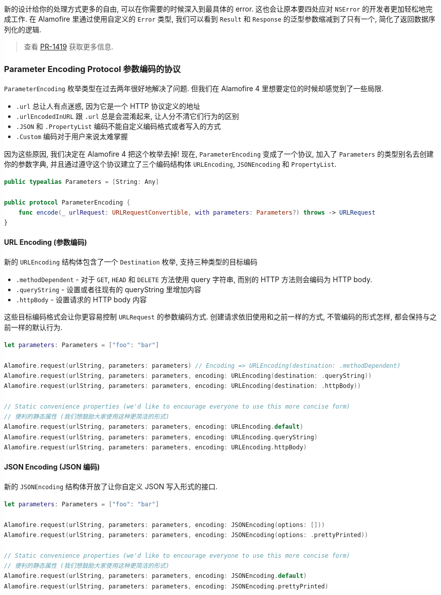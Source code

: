 新的设计给你的处理方式更多的自由, 可以在你需要的时候深入到最具体的 error. 这也会让原本要四处应对 `NSError` 的开发者更加轻松地完成工作. 在 Alamofire 里通过使用自定义的 `Error` 类型, 我们可以看到 `Result` 和 `Response` 的泛型参数缩减到了只有一个, 简化了返回数据序列化的逻辑.

> 查看 [PR-1419](https://github.com/Alamofire/Alamofire/pull/1419) 获取更多信息.

### Parameter Encoding Protocol 参数编码的协议

`ParameterEncoding` 枚举类型在过去两年很好地解决了问题. 但我们在 Alamofire 4 里想要定位的时候却感觉到了一些局限.

- `.url` 总让人有点迷惑, 因为它是一个 HTTP 协议定义的地址
- `.urlEncodedInURL` 跟 `.url` 总是会混淆起来, 让人分不清它们行为的区别
- `.JSON` 和 `.PropertyList` 编码不能自定义编码格式或者写入的方式
- `.Custom` 编码对于用户来说太难掌握

因为这些原因, 我们决定在 Alamofire 4 把这个枚举去掉! 现在, `ParameterEncoding` 变成了一个协议, 加入了 `Parameters` 的类型别名去创建你的参数字典, 并且通过遵守这个协议建立了三个编码结构体 `URLEncoding`, `JSONEncoding` 和 `PropertyList`.

```swift
public typealias Parameters = [String: Any]

public protocol ParameterEncoding {
    func encode(_ urlRequest: URLRequestConvertible, with parameters: Parameters?) throws -> URLRequest
}
```

#### URL Encoding (参数编码)

新的 `URLEncoding` 结构体包含了一个 `Destination` 枚举, 支持三种类型的目标编码

- `.methodDependent` - 对于 `GET`, `HEAD` 和 `DELETE` 方法使用 query 字符串, 而别的 HTTP 方法则会编码为 HTTP body.
- `.queryString` - 设置或者往现有的 queryString 里增加内容
- `.httpBody` - 设置请求的 HTTP body 内容

这些目标编码格式会让你更容易控制 `URLRequest` 的参数编码方式. 创建请求依旧使用和之前一样的方式, 不管编码的形式怎样, 都会保持与之前一样的默认行为.

```swift
let parameters: Parameters = ["foo": "bar"]

Alamofire.request(urlString, parameters: parameters) // Encoding => URLEncoding(destination: .methodDependent)
Alamofire.request(urlString, parameters: parameters, encoding: URLEncoding(destination: .queryString))
Alamofire.request(urlString, parameters: parameters, encoding: URLEncoding(destination: .httpBody))

// Static convenience properties (we'd like to encourage everyone to use this more concise form)
// 便利的静态属性 (我们想鼓励大家使用这种更简洁的形式)
Alamofire.request(urlString, parameters: parameters, encoding: URLEncoding.default)
Alamofire.request(urlString, parameters: parameters, encoding: URLEncoding.queryString)
Alamofire.request(urlString, parameters: parameters, encoding: URLEncoding.httpBody)
```

#### JSON Encoding (JSON 编码)

新的 `JSONEncoding` 结构体开放了让你自定义 JSON 写入形式的接口.

```swift
let parameters: Parameters = ["foo": "bar"]

Alamofire.request(urlString, parameters: parameters, encoding: JSONEncoding(options: []))
Alamofire.request(urlString, parameters: parameters, encoding: JSONEncoding(options: .prettyPrinted))

// Static convenience properties (we'd like to encourage everyone to use this more concise form)
// 便利的静态属性 (我们想鼓励大家使用这种更简洁的形式)
Alamofire.request(urlString, parameters: parameters, encoding: JSONEncoding.default)
Alamofire.request(urlString, parameters: parameters, encoding: JSONEncoding.prettyPrinted)
```
